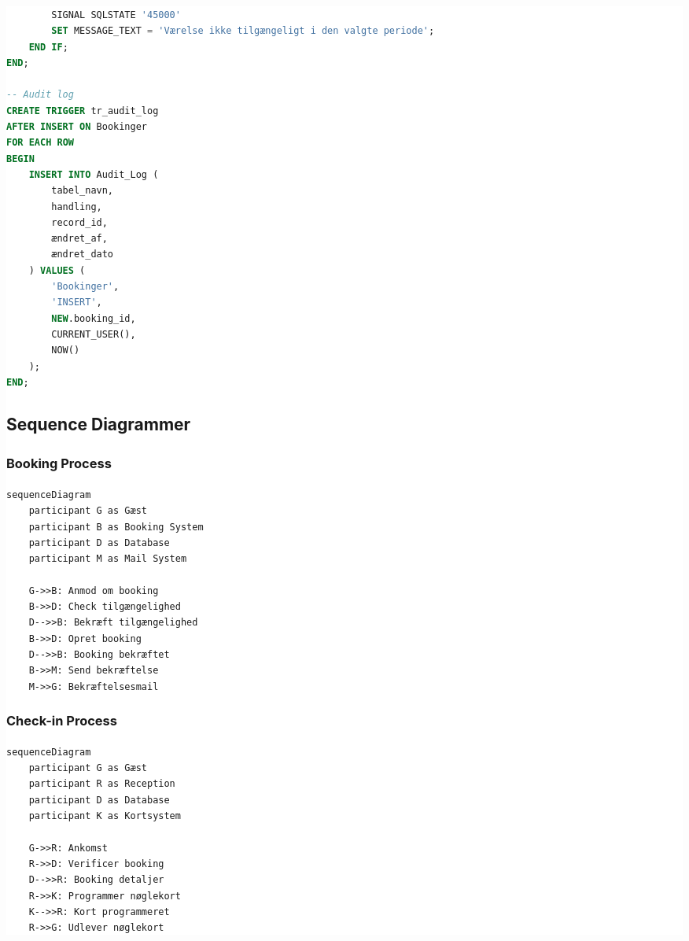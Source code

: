 ```sql
        SIGNAL SQLSTATE '45000'
        SET MESSAGE_TEXT = 'Værelse ikke tilgængeligt i den valgte periode';
    END IF;
END;

-- Audit log
CREATE TRIGGER tr_audit_log
AFTER INSERT ON Bookinger
FOR EACH ROW
BEGIN
    INSERT INTO Audit_Log (
        tabel_navn,
        handling,
        record_id,
        ændret_af,
        ændret_dato
    ) VALUES (
        'Bookinger',
        'INSERT',
        NEW.booking_id,
        CURRENT_USER(),
        NOW()
    );
END;
```

## Sequence Diagrammer

### Booking Process
```mermaid
sequenceDiagram
    participant G as Gæst
    participant B as Booking System
    participant D as Database
    participant M as Mail System

    G->>B: Anmod om booking
    B->>D: Check tilgængelighed
    D-->>B: Bekræft tilgængelighed
    B->>D: Opret booking
    D-->>B: Booking bekræftet
    B->>M: Send bekræftelse
    M->>G: Bekræftelsesmail
```

### Check-in Process
```mermaid
sequenceDiagram
    participant G as Gæst
    participant R as Reception
    participant D as Database
    participant K as Kortsystem

    G->>R: Ankomst
    R->>D: Verificer booking
    D-->>R: Booking detaljer
    R->>K: Programmer nøglekort
    K-->>R: Kort programmeret
    R->>G: Udlever nøglekort
```
